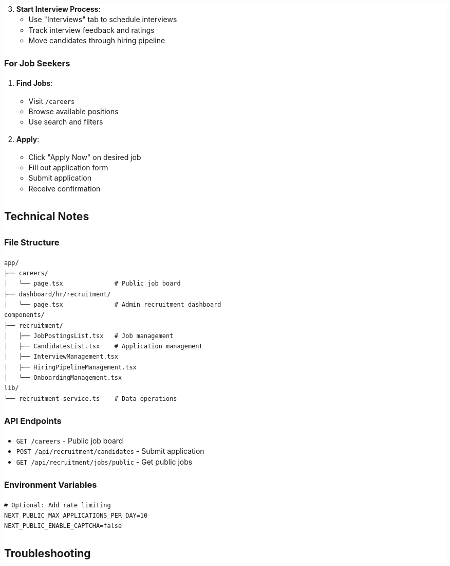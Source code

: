 3. **Start Interview Process**:
   - Use "Interviews" tab to schedule interviews
   - Track interview feedback and ratings
   - Move candidates through hiring pipeline

### For Job Seekers

1. **Find Jobs**:
   - Visit `/careers`
   - Browse available positions
   - Use search and filters

2. **Apply**:
   - Click "Apply Now" on desired job
   - Fill out application form
   - Submit application
   - Receive confirmation

## Technical Notes

### File Structure
```
app/
├── careers/
│   └── page.tsx              # Public job board
├── dashboard/hr/recruitment/
│   └── page.tsx              # Admin recruitment dashboard
components/
├── recruitment/
│   ├── JobPostingsList.tsx   # Job management
│   ├── CandidatesList.tsx    # Application management
│   ├── InterviewManagement.tsx
│   ├── HiringPipelineManagement.tsx
│   └── OnboardingManagement.tsx
lib/
└── recruitment-service.ts    # Data operations
```

### API Endpoints
- `GET /careers` - Public job board
- `POST /api/recruitment/candidates` - Submit application
- `GET /api/recruitment/jobs/public` - Get public jobs

### Environment Variables
```env
# Optional: Add rate limiting
NEXT_PUBLIC_MAX_APPLICATIONS_PER_DAY=10
NEXT_PUBLIC_ENABLE_CAPTCHA=false
```

## Troubleshooting
